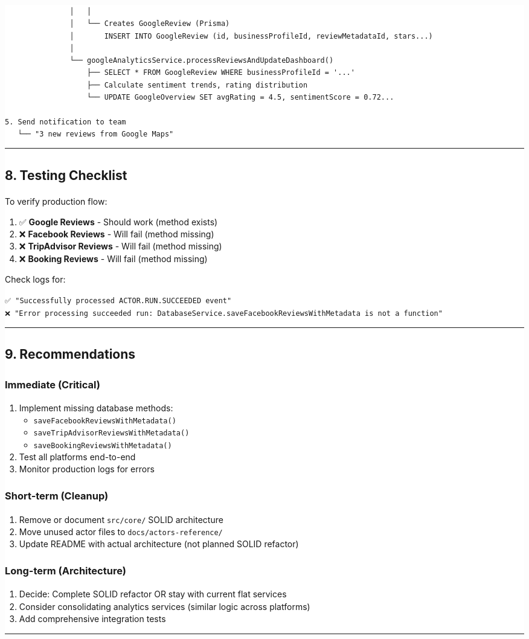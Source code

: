 ```
               │   │
               │   └── Creates GoogleReview (Prisma)
               │       INSERT INTO GoogleReview (id, businessProfileId, reviewMetadataId, stars...)
               │
               └── googleAnalyticsService.processReviewsAndUpdateDashboard()
                   ├── SELECT * FROM GoogleReview WHERE businessProfileId = '...'
                   ├── Calculate sentiment trends, rating distribution
                   └── UPDATE GoogleOverview SET avgRating = 4.5, sentimentScore = 0.72...

5. Send notification to team
   └── "3 new reviews from Google Maps"
```

---

## 8. Testing Checklist

To verify production flow:

1. ✅ **Google Reviews** - Should work (method exists)
2. ❌ **Facebook Reviews** - Will fail (method missing)
3. ❌ **TripAdvisor Reviews** - Will fail (method missing)
4. ❌ **Booking Reviews** - Will fail (method missing)

Check logs for:
```
✅ "Successfully processed ACTOR.RUN.SUCCEEDED event"
❌ "Error processing succeeded run: DatabaseService.saveFacebookReviewsWithMetadata is not a function"
```

---

## 9. Recommendations

### Immediate (Critical)
1. Implement missing database methods:
   - `saveFacebookReviewsWithMetadata()`
   - `saveTripAdvisorReviewsWithMetadata()`
   - `saveBookingReviewsWithMetadata()`
2. Test all platforms end-to-end
3. Monitor production logs for errors

### Short-term (Cleanup)
1. Remove or document `src/core/` SOLID architecture
2. Move unused actor files to `docs/actors-reference/`
3. Update README with actual architecture (not planned SOLID refactor)

### Long-term (Architecture)
1. Decide: Complete SOLID refactor OR stay with current flat services
2. Consider consolidating analytics services (similar logic across platforms)
3. Add comprehensive integration tests

---